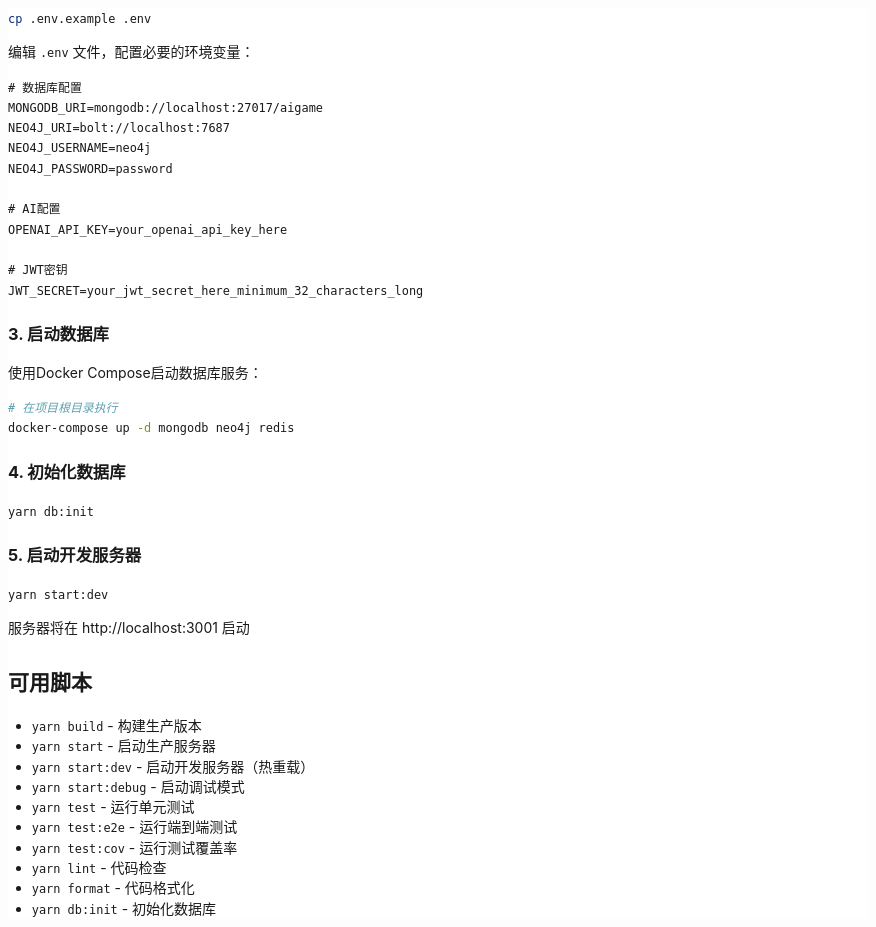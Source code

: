 ```bash
cp .env.example .env
```

编辑 `.env` 文件，配置必要的环境变量：

```env
# 数据库配置
MONGODB_URI=mongodb://localhost:27017/aigame
NEO4J_URI=bolt://localhost:7687
NEO4J_USERNAME=neo4j
NEO4J_PASSWORD=password

# AI配置
OPENAI_API_KEY=your_openai_api_key_here

# JWT密钥
JWT_SECRET=your_jwt_secret_here_minimum_32_characters_long
```

### 3. 启动数据库

使用Docker Compose启动数据库服务：

```bash
# 在项目根目录执行
docker-compose up -d mongodb neo4j redis
```

### 4. 初始化数据库

```bash
yarn db:init
```

### 5. 启动开发服务器

```bash
yarn start:dev
```

服务器将在 http://localhost:3001 启动

## 可用脚本

- `yarn build` - 构建生产版本
- `yarn start` - 启动生产服务器
- `yarn start:dev` - 启动开发服务器（热重载）
- `yarn start:debug` - 启动调试模式
- `yarn test` - 运行单元测试
- `yarn test:e2e` - 运行端到端测试
- `yarn test:cov` - 运行测试覆盖率
- `yarn lint` - 代码检查
- `yarn format` - 代码格式化
- `yarn db:init` - 初始化数据库
